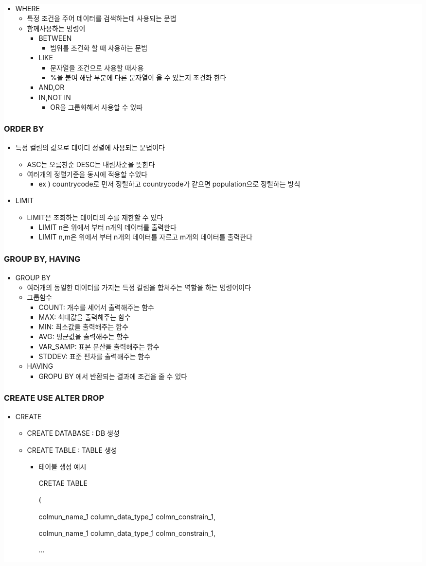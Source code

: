 - WHERE 
  - 특정 조건을 주어 데이터를 검색하는데 사용되는 문법
  - 함께사용하는 명령어
    - BETWEEN
      - 범위를 조건화 할 때 사용하는 문법
    - LIKE
      - 문자열을 조건으로 사용할 때사용
      - %을 붙여 해당 부분에 다른 문자열이 올 수 있는지 조건화 한다
    - AND,OR
    - IN,NOT IN
      - OR을 그룹화해서 사용할 수 있따

### ORDER BY

- 특정 컬럼의 값으로 데이터 정렬에 사용되는 문법이다
  - ASC는 오름찬순 DESC는 내림차순을 뜻한다
  - 여러개의 정렬기준을 동시에 적용할 수있다
    - ex ) countrycode로 먼저 정렬하고 countrycode가 같으면 population으로 정렬하는 방식

- LIMIT
  - LIMIT은 조회하는 데이터의 수를 제한할 수 있다
    - LIMIT n은 위에서 부터 n개의 데이터를 출력한다
    - LIMIT n,m은 위에서 부터 n개의 데이터를 자르고 m개의 데이터를 출력한다

### GROUP BY, HAVING

- GROUP BY 
  - 여러개의 동일한 데이터를 가지는 특정 칼럼을 합쳐주는 역할을 하는 명령어이다
  - 그룹함수
    - COUNT: 개수를 세어서 출력해주는 함수
    - MAX: 최대값을 출력해주는 함수
    - MIN: 최소값을 출력해주는 함수
    - AVG: 평균값을 출력해주는 함수
    - VAR_SAMP: 표본 분산을 출력해주는 함수
    - STDDEV: 표준 편차를 출력해주는 함수
  - HAVING
    - GROPU BY 에서 반환되는 결과에 조건을 줄 수 있다

### CREATE USE ALTER DROP

- CREATE

  - CREATE DATABASE : DB 생성

  - CREATE TABLE : TABLE 생성

    - 테이블 생성 예시

      CRETAE TABLE <table name>(

       colmun_name_1 column_data_type_1 colmn_constrain_1,

       colmun_name_1 column_data_type_1 colmn_constrain_1,

      ...			
